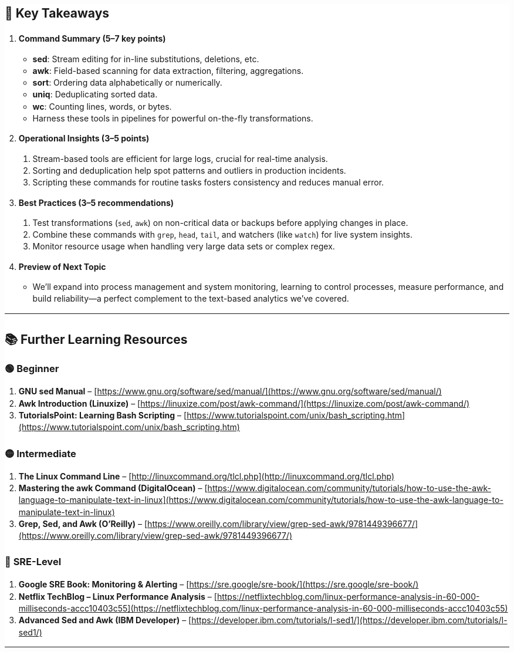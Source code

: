 ## 🧠 Key Takeaways

1. **Command Summary (5–7 key points)**
   - **sed**: Stream editing for in-line substitutions, deletions, etc.
   - **awk**: Field-based scanning for data extraction, filtering, aggregations.
   - **sort**: Ordering data alphabetically or numerically.
   - **uniq**: Deduplicating sorted data.
   - **wc**: Counting lines, words, or bytes.
   - Harness these tools in pipelines for powerful on-the-fly transformations.

2. **Operational Insights (3–5 points)**
   1. Stream-based tools are efficient for large logs, crucial for real-time analysis.
   2. Sorting and deduplication help spot patterns and outliers in production incidents.
   3. Scripting these commands for routine tasks fosters consistency and reduces manual error.

3. **Best Practices (3–5 recommendations)**
   1. Test transformations (`sed`, `awk`) on non-critical data or backups before applying changes in place.
   2. Combine these commands with `grep`, `head`, `tail`, and watchers (like `watch`) for live system insights.
   3. Monitor resource usage when handling very large data sets or complex regex.

4. **Preview of Next Topic**
   - We’ll expand into process management and system monitoring, learning to control processes, measure performance, and build reliability—a perfect complement to the text-based analytics we’ve covered.

---

## 📚 Further Learning Resources

### 🟢 **Beginner**

1. **GNU sed Manual** – [https://www.gnu.org/software/sed/manual/](https://www.gnu.org/software/sed/manual/)
2. **Awk Introduction (Linuxize)** – [https://linuxize.com/post/awk-command/](https://linuxize.com/post/awk-command/)
3. **TutorialsPoint: Learning Bash Scripting** – [https://www.tutorialspoint.com/unix/bash_scripting.htm](https://www.tutorialspoint.com/unix/bash_scripting.htm)

### 🟡 **Intermediate**

1. **The Linux Command Line** – [http://linuxcommand.org/tlcl.php](http://linuxcommand.org/tlcl.php)
2. **Mastering the awk Command (DigitalOcean)** – [https://www.digitalocean.com/community/tutorials/how-to-use-the-awk-language-to-manipulate-text-in-linux](https://www.digitalocean.com/community/tutorials/how-to-use-the-awk-language-to-manipulate-text-in-linux)
3. **Grep, Sed, and Awk (O’Reilly)** – [https://www.oreilly.com/library/view/grep-sed-awk/9781449396677/](https://www.oreilly.com/library/view/grep-sed-awk/9781449396677/)

### 🔴 **SRE-Level**

1. **Google SRE Book: Monitoring & Alerting** – [https://sre.google/sre-book/](https://sre.google/sre-book/)
2. **Netflix TechBlog – Linux Performance Analysis** – [https://netflixtechblog.com/linux-performance-analysis-in-60-000-milliseconds-accc10403c55](https://netflixtechblog.com/linux-performance-analysis-in-60-000-milliseconds-accc10403c55)
3. **Advanced Sed and Awk (IBM Developer)** – [https://developer.ibm.com/tutorials/l-sed1/](https://developer.ibm.com/tutorials/l-sed1/)

---